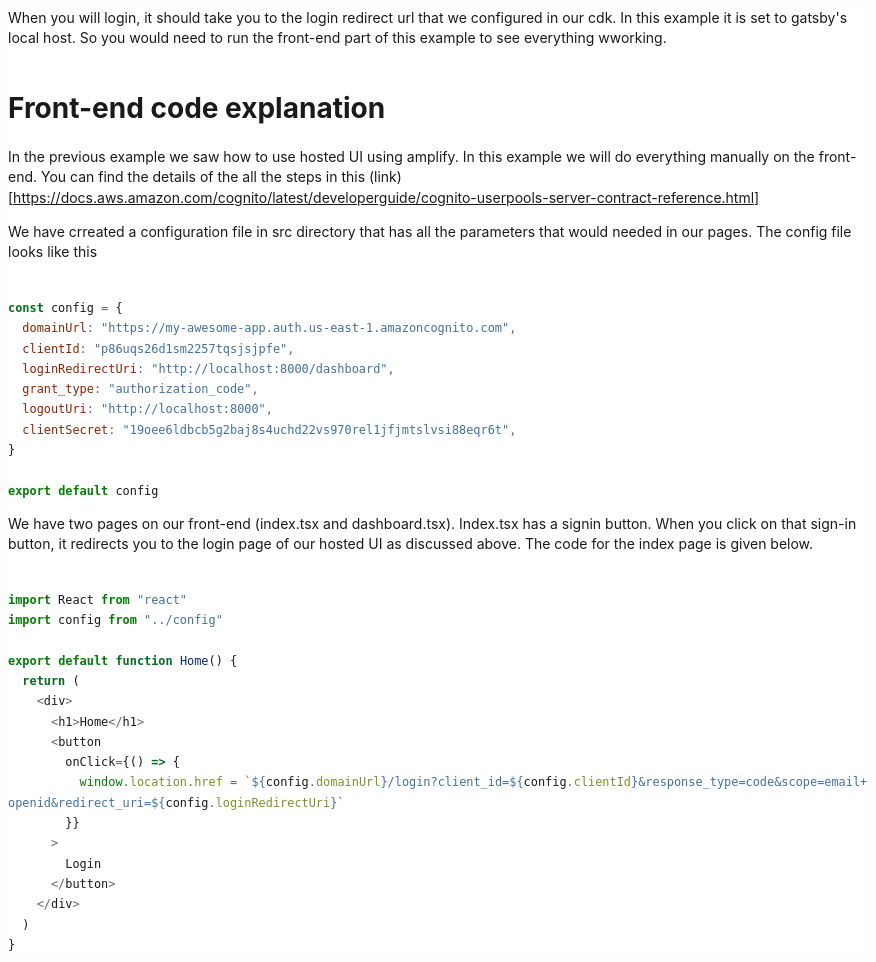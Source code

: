 

When you will login, it should take you to the login redirect url that we configured in our cdk. In this example it is set to gatsby's local host. So you would need to run the front-end part of this example to see everything wworking.


# Front-end code explanation

In the previous example we saw how to use hosted UI using amplify. In this example we will do everything manually on the front-end. You can find the details of the all the steps in this (link)[https://docs.aws.amazon.com/cognito/latest/developerguide/cognito-userpools-server-contract-reference.html]

We have crreated a configuration file in src directory that has all the parameters that would needed in our pages. The config file looks like this

```javascript

const config = {
  domainUrl: "https://my-awesome-app.auth.us-east-1.amazoncognito.com",
  clientId: "p86uqs26d1sm2257tqsjsjpfe",
  loginRedirectUri: "http://localhost:8000/dashboard",
  grant_type: "authorization_code",
  logoutUri: "http://localhost:8000",
  clientSecret: "19oee6ldbcb5g2baj8s4uchd22vs970rel1jfjmtslvsi88eqr6t",
}

export default config


```


We have two pages on our front-end (index.tsx and dashboard.tsx). Index.tsx has a signin button. When you click on that sign-in button, it redirects you to the login page of our hosted UI as discussed above. The code for the index page is given below.

```javascript

import React from "react"
import config from "../config"

export default function Home() {
  return (
    <div>
      <h1>Home</h1>
      <button
        onClick={() => {
          window.location.href = `${config.domainUrl}/login?client_id=${config.clientId}&response_type=code&scope=email+openid&redirect_uri=${config.loginRedirectUri}`
        }}
      >
        Login
      </button>
    </div>
  )
}


```
